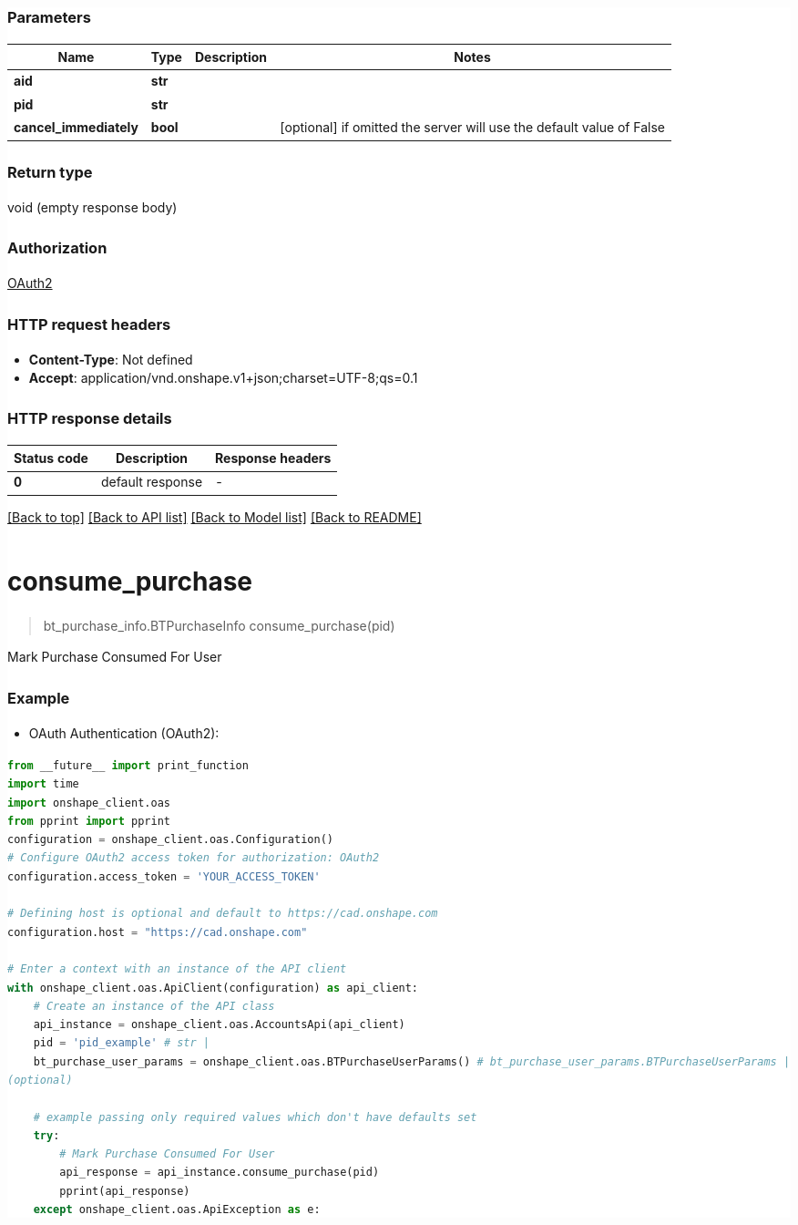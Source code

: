 ### Parameters

Name | Type | Description  | Notes
------------- | ------------- | ------------- | -------------
 **aid** | **str**|  |
 **pid** | **str**|  |
 **cancel_immediately** | **bool**|  | [optional] if omitted the server will use the default value of False

### Return type

void (empty response body)

### Authorization

[OAuth2](../README.md#OAuth2)

### HTTP request headers

 - **Content-Type**: Not defined
 - **Accept**: application/vnd.onshape.v1+json;charset=UTF-8;qs=0.1

### HTTP response details
| Status code | Description | Response headers |
|-------------|-------------|------------------|
**0** | default response |  -  |

[[Back to top]](#) [[Back to API list]](../README.md#documentation-for-api-endpoints) [[Back to Model list]](../README.md#documentation-for-models) [[Back to README]](../README.md)

# **consume_purchase**
> bt_purchase_info.BTPurchaseInfo consume_purchase(pid)

Mark Purchase Consumed For User

### Example

* OAuth Authentication (OAuth2):
```python
from __future__ import print_function
import time
import onshape_client.oas
from pprint import pprint
configuration = onshape_client.oas.Configuration()
# Configure OAuth2 access token for authorization: OAuth2
configuration.access_token = 'YOUR_ACCESS_TOKEN'

# Defining host is optional and default to https://cad.onshape.com
configuration.host = "https://cad.onshape.com"

# Enter a context with an instance of the API client
with onshape_client.oas.ApiClient(configuration) as api_client:
    # Create an instance of the API class
    api_instance = onshape_client.oas.AccountsApi(api_client)
    pid = 'pid_example' # str | 
    bt_purchase_user_params = onshape_client.oas.BTPurchaseUserParams() # bt_purchase_user_params.BTPurchaseUserParams |  (optional)

    # example passing only required values which don't have defaults set
    try:
        # Mark Purchase Consumed For User
        api_response = api_instance.consume_purchase(pid)
        pprint(api_response)
    except onshape_client.oas.ApiException as e:
```